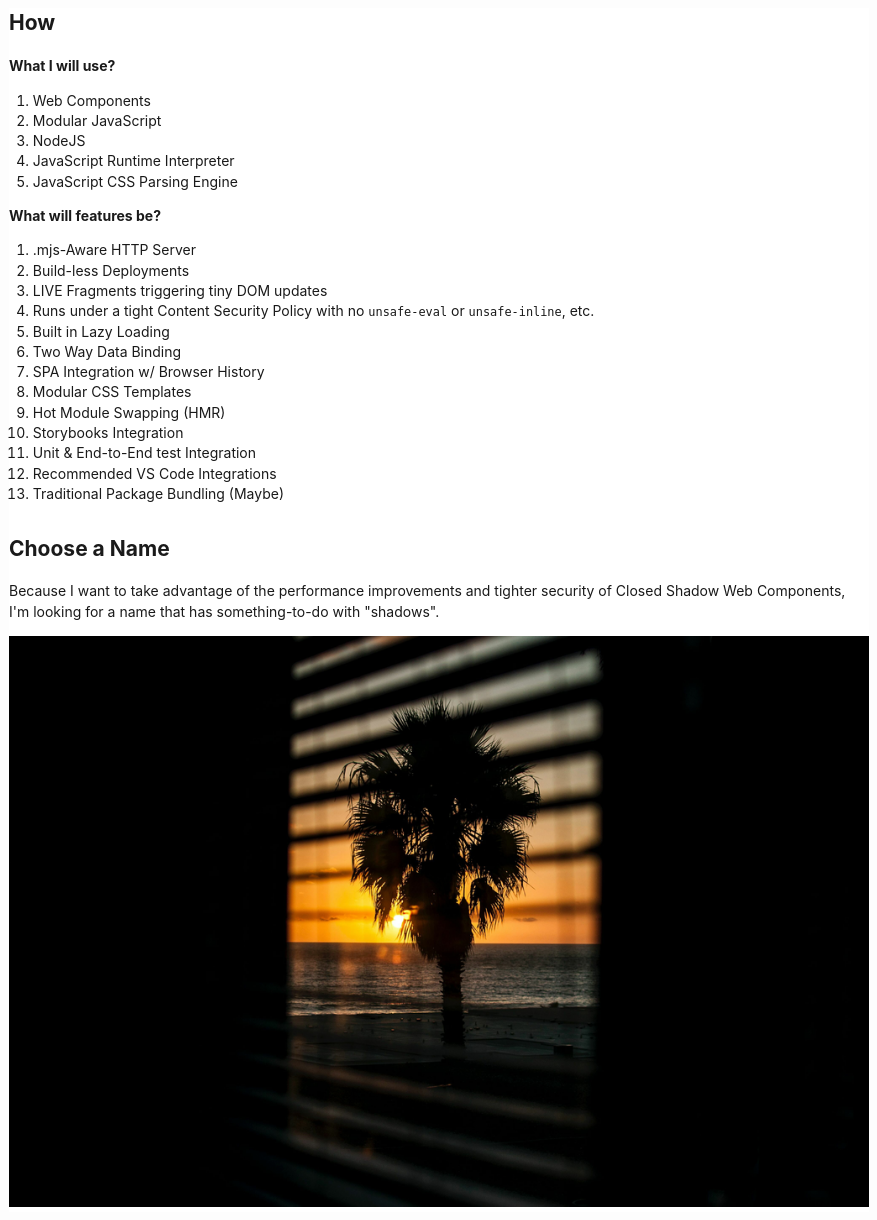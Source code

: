 ## How

**What I will use?**

1. Web Components
2. Modular JavaScript
3. NodeJS
4. JavaScript Runtime Interpreter
5. JavaScript CSS Parsing Engine

**What will features be?**

1. .mjs-Aware HTTP Server
1. Build-less Deployments
1. LIVE Fragments triggering tiny DOM updates
1. Runs under a tight Content Security Policy with no `unsafe-eval` or `unsafe-inline`, etc.
1. Built in Lazy Loading 
1. Two Way Data Binding
1. SPA Integration w/ Browser History
1. Modular CSS Templates
1. Hot Module Swapping (HMR)
1. Storybooks Integration
1. Unit & End-to-End test Integration
1. Recommended VS Code Integrations 
1. Traditional Package Bundling (Maybe)

## Choose a Name

Because I want to take advantage of the performance improvements and tighter security of Closed Shadow Web Components, I'm looking for a name that has something-to-do with "shadows".

![Palm Tree in Window](img/palm-tree-window.jpg)
